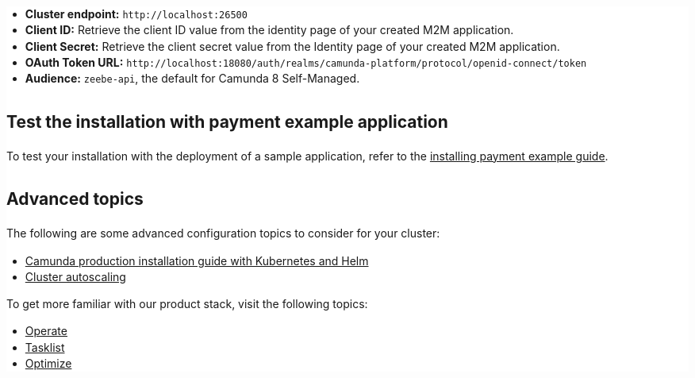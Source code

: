 - **Cluster endpoint:** `http://localhost:26500`
- **Client ID:** Retrieve the client ID value from the identity page of your created M2M application.
- **Client Secret:** Retrieve the client secret value from the Identity page of your created M2M application.
- **OAuth Token URL:** `http://localhost:18080/auth/realms/camunda-platform/protocol/openid-connect/token`
- **Audience:** `zeebe-api`, the default for Camunda 8 Self-Managed.

</TabItem>
</Tabs>

## Test the installation with payment example application

To test your installation with the deployment of a sample application, refer to the [installing payment example guide](../../../guides/installing-payment-example.md).

## Advanced topics

The following are some advanced configuration topics to consider for your cluster:

- [Camunda production installation guide with Kubernetes and Helm](versioned_docs/version-8.7/self-managed/operational-guides/production-guide/helm-chart-production-guide.md)
- [Cluster autoscaling](https://github.com/kubernetes/autoscaler/blob/master/cluster-autoscaler/cloudprovider/azure/README.md)

To get more familiar with our product stack, visit the following topics:

- [Operate](/components/operate/operate-introduction.md)
- [Tasklist](/components/tasklist/introduction-to-tasklist.md)
- [Optimize](/components/optimize/what-is-optimize.md)
